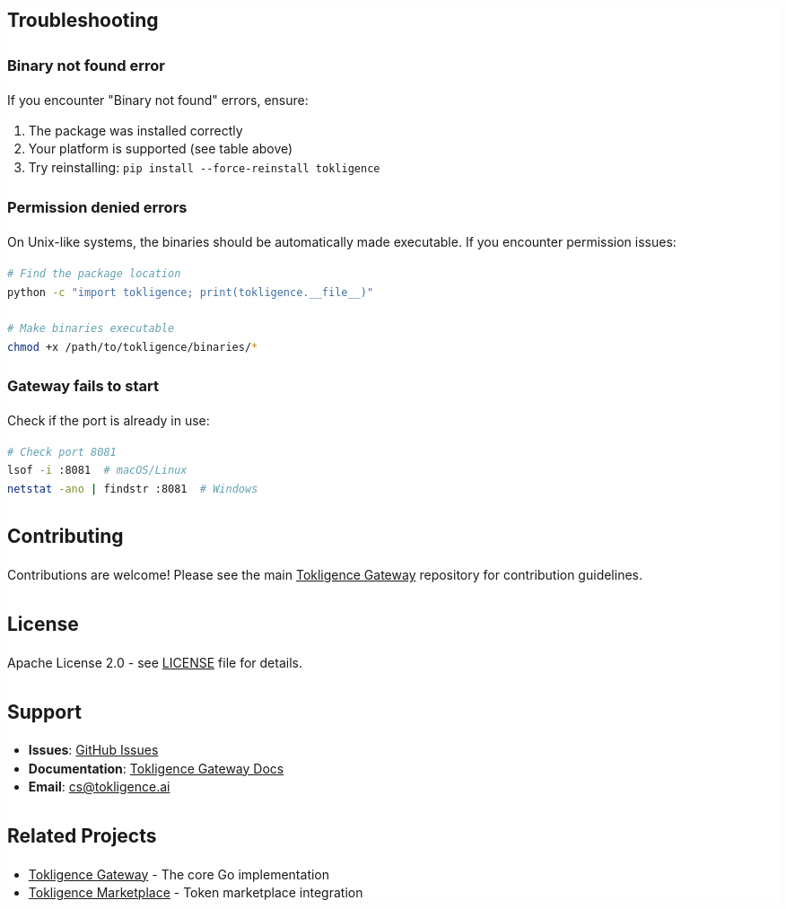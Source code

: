 ## Troubleshooting

### Binary not found error

If you encounter "Binary not found" errors, ensure:
1. The package was installed correctly
2. Your platform is supported (see table above)
3. Try reinstalling: `pip install --force-reinstall tokligence`

### Permission denied errors

On Unix-like systems, the binaries should be automatically made executable. If you encounter permission issues:

```bash
# Find the package location
python -c "import tokligence; print(tokligence.__file__)"

# Make binaries executable
chmod +x /path/to/tokligence/binaries/*
```

### Gateway fails to start

Check if the port is already in use:

```bash
# Check port 8081
lsof -i :8081  # macOS/Linux
netstat -ano | findstr :8081  # Windows
```

## Contributing

Contributions are welcome! Please see the main [Tokligence Gateway](https://github.com/tokligence/tokligence-gateway) repository for contribution guidelines.

## License

Apache License 2.0 - see [LICENSE](LICENSE) file for details.

## Support

- **Issues**: [GitHub Issues](https://github.com/tokligence/tokligence-gateway/issues)
- **Documentation**: [Tokligence Gateway Docs](https://github.com/tokligence/tokligence-gateway)
- **Email**: cs@tokligence.ai

## Related Projects

- [Tokligence Gateway](https://github.com/tokligence/tokligence-gateway) - The core Go implementation
- [Tokligence Marketplace](https://tokligence.ai) - Token marketplace integration